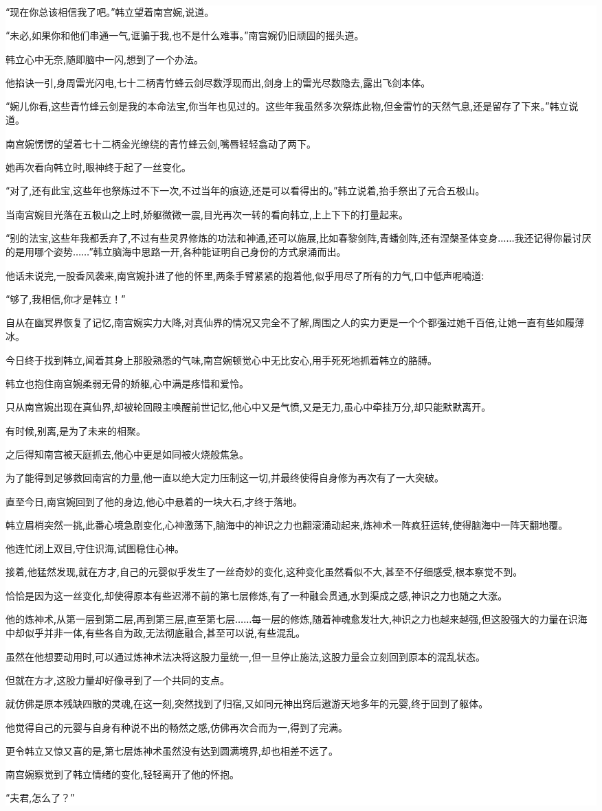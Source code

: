 “现在你总该相信我了吧。”韩立望着南宫婉,说道。

“未必,如果你和他们串通一气,诓骗于我,也不是什么难事。”南宫婉仍旧顽固的摇头道。

韩立心中无奈,随即脑中一闪,想到了一个办法。

他掐诀一引,身周雷光闪电,七十二柄青竹蜂云剑尽数浮现而出,剑身上的雷光尽数隐去,露出飞剑本体。

“婉儿你看,这些青竹蜂云剑是我的本命法宝,你当年也见过的。这些年我虽然多次祭炼此物,但金雷竹的天然气息,还是留存了下来。”韩立说道。

南宫婉愣愣的望着七十二柄金光缭绕的青竹蜂云剑,嘴唇轻轻翕动了两下。

她再次看向韩立时,眼神终于起了一丝变化。

“对了,还有此宝,这些年也祭炼过不下一次,不过当年的痕迹,还是可以看得出的。”韩立说着,抬手祭出了元合五极山。

当南宫婉目光落在五极山之上时,娇躯微微一震,目光再次一转的看向韩立,上上下下的打量起来。

“别的法宝,这些年我都丢弃了,不过有些灵界修炼的功法和神通,还可以施展,比如春黎剑阵,青蟠剑阵,还有涅槃圣体变身……我还记得你最讨厌的是用哪个姿势……”韩立脑海中思路一开,各种能证明自己身份的方式泉涌而出。

他话未说完,一股香风袭来,南宫婉扑进了他的怀里,两条手臂紧紧的抱着他,似乎用尽了所有的力气,口中低声呢喃道:

“够了,我相信,你才是韩立！”

自从在幽冥界恢复了记忆,南宫婉实力大降,对真仙界的情况又完全不了解,周围之人的实力更是一个个都强过她千百倍,让她一直有些如履薄冰。

今日终于找到韩立,闻着其身上那股熟悉的气味,南宫婉顿觉心中无比安心,用手死死地抓着韩立的胳膊。

韩立也抱住南宫婉柔弱无骨的娇躯,心中满是疼惜和爱怜。

只从南宫婉出现在真仙界,却被轮回殿主唤醒前世记忆,他心中又是气愤,又是无力,虽心中牵挂万分,却只能默默离开。

有时候,别离,是为了未来的相聚。

之后得知南宫被天庭抓去,他心中更是如同被火烧般焦急。

为了能得到足够救回南宫的力量,他一直以绝大定力压制这一切,并最终使得自身修为再次有了一大突破。

直至今日,南宫婉回到了他的身边,他心中悬着的一块大石,才终于落地。

韩立眉梢突然一挑,此番心境急剧变化,心神激荡下,脑海中的神识之力也翻滚涌动起来,炼神术一阵疯狂运转,使得脑海中一阵天翻地覆。

他连忙闭上双目,守住识海,试图稳住心神。

接着,他猛然发现,就在方才,自己的元婴似乎发生了一丝奇妙的变化,这种变化虽然看似不大,甚至不仔细感受,根本察觉不到。

恰恰是因为这一丝变化,却使得原本有些迟滞不前的第七层修炼,有了一种融会贯通,水到渠成之感,神识之力也随之大涨。

他的炼神术,从第一层到第二层,再到第三层,直至第七层……每一层的修炼,随着神魂愈发壮大,神识之力也越来越强,但这股强大的力量在识海中却似乎并非一体,有些各自为政,无法彻底融合,甚至可以说,有些混乱。

虽然在他想要动用时,可以通过炼神术法决将这股力量统一,但一旦停止施法,这股力量会立刻回到原本的混乱状态。

但就在方才,这股力量却好像寻到了一个共同的支点。

就仿佛是原本残缺四散的灵魂,在这一刻,突然找到了归宿,又如同元神出窍后遨游天地多年的元婴,终于回到了躯体。

他觉得自己的元婴与自身有种说不出的畅然之感,仿佛再次合而为一,得到了完满。

更令韩立又惊又喜的是,第七层炼神术虽然没有达到圆满境界,却也相差不远了。

南宫婉察觉到了韩立情绪的变化,轻轻离开了他的怀抱。

“夫君,怎么了？”
